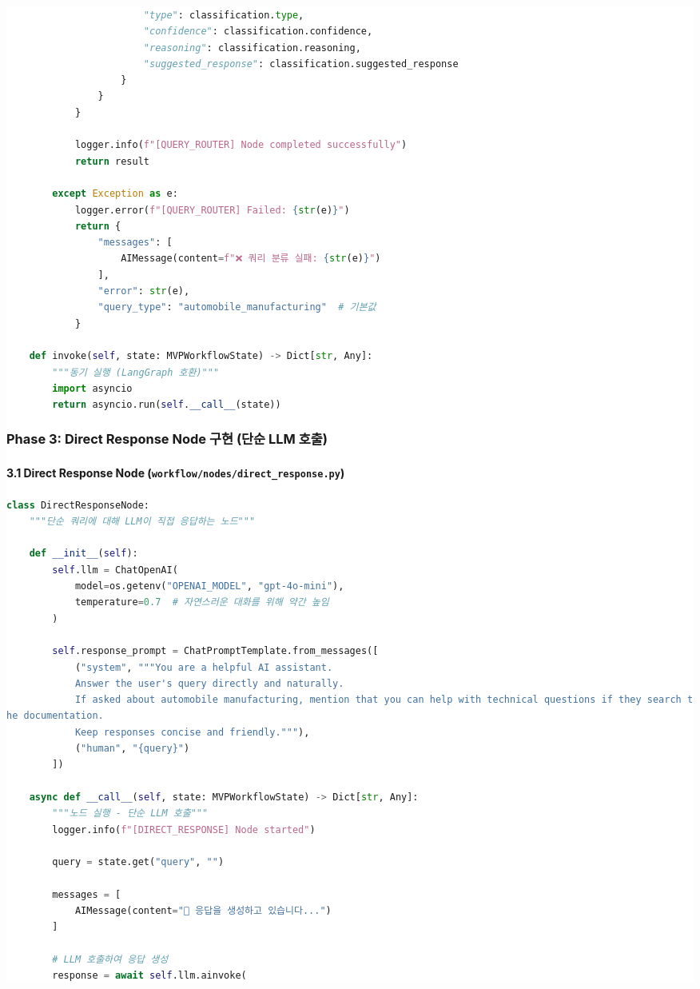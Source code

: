 ```python
                        "type": classification.type,
                        "confidence": classification.confidence,
                        "reasoning": classification.reasoning,
                        "suggested_response": classification.suggested_response
                    }
                }
            }
            
            logger.info(f"[QUERY_ROUTER] Node completed successfully")
            return result
            
        except Exception as e:
            logger.error(f"[QUERY_ROUTER] Failed: {str(e)}")
            return {
                "messages": [
                    AIMessage(content=f"❌ 쿼리 분류 실패: {str(e)}")
                ],
                "error": str(e),
                "query_type": "automobile_manufacturing"  # 기본값
            }
    
    def invoke(self, state: MVPWorkflowState) -> Dict[str, Any]:
        """동기 실행 (LangGraph 호환)"""
        import asyncio
        return asyncio.run(self.__call__(state))
```

### Phase 3: Direct Response Node 구현 (단순 LLM 호출)

#### 3.1 Direct Response Node (`workflow/nodes/direct_response.py`)

```python
class DirectResponseNode:
    """단순 쿼리에 대해 LLM이 직접 응답하는 노드"""
    
    def __init__(self):
        self.llm = ChatOpenAI(
            model=os.getenv("OPENAI_MODEL", "gpt-4o-mini"),
            temperature=0.7  # 자연스러운 대화를 위해 약간 높임
        )
        
        self.response_prompt = ChatPromptTemplate.from_messages([
            ("system", """You are a helpful AI assistant. 
            Answer the user's query directly and naturally.
            If asked about automobile manufacturing, mention that you can help with technical questions if they search the documentation.
            Keep responses concise and friendly."""),
            ("human", "{query}")
        ])
    
    async def __call__(self, state: MVPWorkflowState) -> Dict[str, Any]:
        """노드 실행 - 단순 LLM 호출"""
        logger.info(f"[DIRECT_RESPONSE] Node started")
        
        query = state.get("query", "")
        
        messages = [
            AIMessage(content="💬 응답을 생성하고 있습니다...")
        ]
        
        # LLM 호출하여 응답 생성
        response = await self.llm.ainvoke(
```